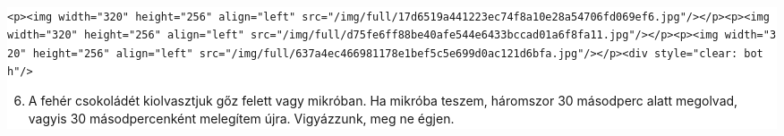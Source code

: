     <p><img width="320" height="256" align="left" src="/img/full/17d6519a441223ec74f8a10e28a54706fd069ef6.jpg"/></p><p><img width="320" height="256" align="left" src="/img/full/d75fe6ff88be40afe544e6433bccad01a6f8fa11.jpg"/></p><p><img width="320" height="256" align="left" src="/img/full/637a4ec466981178e1bef5c5e699d0ac121d6bfa.jpg"/></p><div style="clear: both"/>

6. A fehér csokoládét kiolvasztjuk gőz felett vagy mikróban. Ha mikróba teszem, háromszor 30 másodperc alatt megolvad, vagyis 30 másodpercenként melegítem újra. Vigyázzunk, meg ne égjen.
 